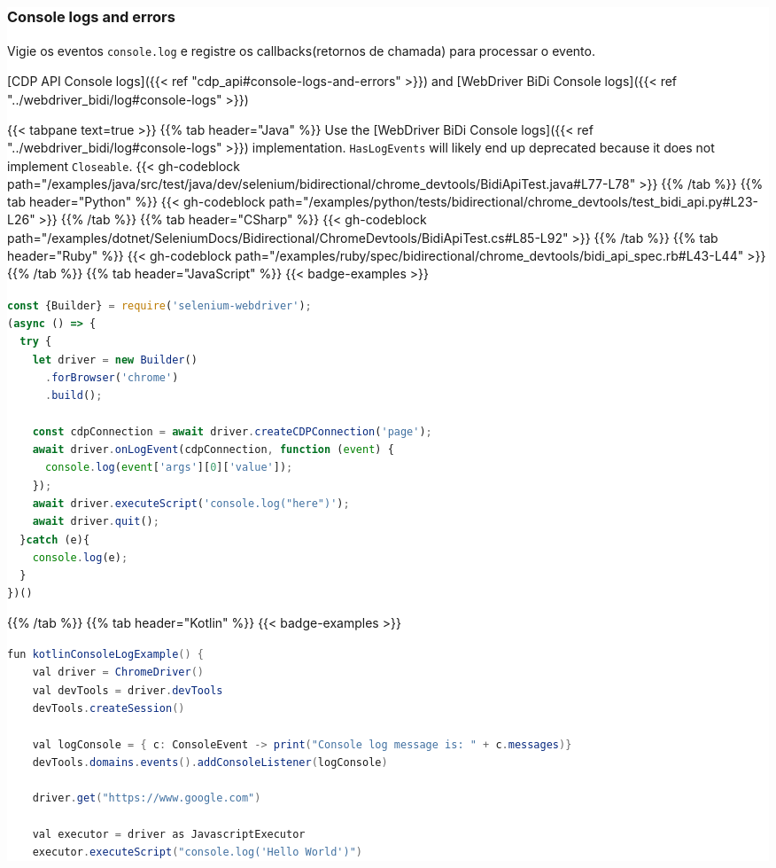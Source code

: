 
### Console logs and errors
Vigie os eventos `console.log` e registre os callbacks(retornos de chamada) para processar o evento.

[CDP API Console logs]({{< ref "cdp_api#console-logs-and-errors" >}})
and [WebDriver BiDi Console logs]({{< ref "../webdriver_bidi/log#console-logs" >}})

{{< tabpane text=true >}}
{{% tab header="Java" %}}
Use the [WebDriver BiDi Console logs]({{< ref "../webdriver_bidi/log#console-logs" >}}) implementation. `HasLogEvents`
will likely end up deprecated because it does not implement `Closeable`.
{{< gh-codeblock path="/examples/java/src/test/java/dev/selenium/bidirectional/chrome_devtools/BidiApiTest.java#L77-L78" >}}
{{% /tab %}}
{{% tab header="Python" %}}
{{< gh-codeblock path="/examples/python/tests/bidirectional/chrome_devtools/test_bidi_api.py#L23-L26" >}}
{{% /tab %}}
{{% tab header="CSharp" %}}
{{< gh-codeblock path="/examples/dotnet/SeleniumDocs/Bidirectional/ChromeDevtools/BidiApiTest.cs#L85-L92" >}}
{{% /tab %}}
{{% tab header="Ruby" %}}
{{< gh-codeblock path="/examples/ruby/spec/bidirectional/chrome_devtools/bidi_api_spec.rb#L43-L44" >}}
{{% /tab %}}
{{% tab header="JavaScript" %}}
{{< badge-examples >}}
```js
const {Builder} = require('selenium-webdriver');
(async () => {
  try {
    let driver = new Builder()
      .forBrowser('chrome')
      .build();

    const cdpConnection = await driver.createCDPConnection('page');
    await driver.onLogEvent(cdpConnection, function (event) {
      console.log(event['args'][0]['value']);
    });
    await driver.executeScript('console.log("here")');
    await driver.quit();
  }catch (e){
    console.log(e);
  }
})()
```
{{% /tab %}}
{{% tab header="Kotlin" %}}
{{< badge-examples >}}
```java
fun kotlinConsoleLogExample() {
    val driver = ChromeDriver()
    val devTools = driver.devTools
    devTools.createSession()

    val logConsole = { c: ConsoleEvent -> print("Console log message is: " + c.messages)}
    devTools.domains.events().addConsoleListener(logConsole)

    driver.get("https://www.google.com")

    val executor = driver as JavascriptExecutor
    executor.executeScript("console.log('Hello World')")
```
